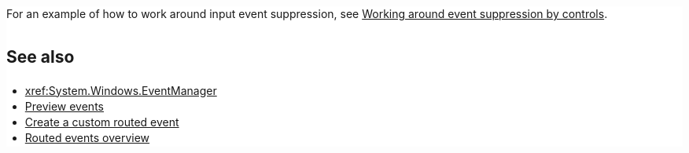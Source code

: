 For an example of how to work around input event suppression, see [Working around event suppression by controls](preview-events.md#working-around-event-suppression-by-controls).

## See also

- <xref:System.Windows.EventManager>
- [Preview events](preview-events.md)
- [Create a custom routed event](how-to-create-a-custom-routed-event.md)
- [Routed events overview](routed-events-overview.md)
